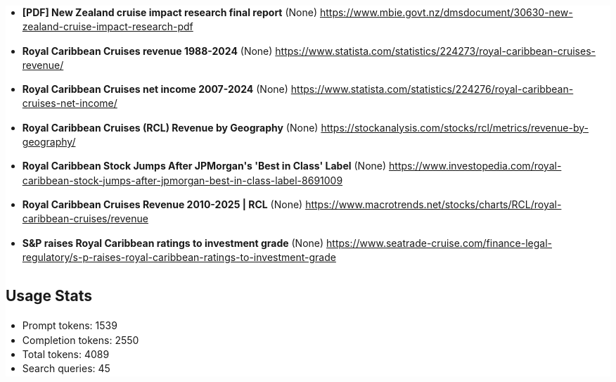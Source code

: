 - **[PDF] New Zealand cruise impact research final report** (None)
  https://www.mbie.govt.nz/dmsdocument/30630-new-zealand-cruise-impact-research-pdf

- **Royal Caribbean Cruises revenue 1988-2024** (None)
  https://www.statista.com/statistics/224273/royal-caribbean-cruises-revenue/

- **Royal Caribbean Cruises net income 2007-2024** (None)
  https://www.statista.com/statistics/224276/royal-caribbean-cruises-net-income/

- **Royal Caribbean Cruises (RCL) Revenue by Geography** (None)
  https://stockanalysis.com/stocks/rcl/metrics/revenue-by-geography/

- **Royal Caribbean Stock Jumps After JPMorgan's 'Best in Class' Label** (None)
  https://www.investopedia.com/royal-caribbean-stock-jumps-after-jpmorgan-best-in-class-label-8691009

- **Royal Caribbean Cruises Revenue 2010-2025 | RCL** (None)
  https://www.macrotrends.net/stocks/charts/RCL/royal-caribbean-cruises/revenue

- **S&P raises Royal Caribbean ratings to investment grade** (None)
  https://www.seatrade-cruise.com/finance-legal-regulatory/s-p-raises-royal-caribbean-ratings-to-investment-grade

## Usage Stats

- Prompt tokens: 1539
- Completion tokens: 2550
- Total tokens: 4089
- Search queries: 45
